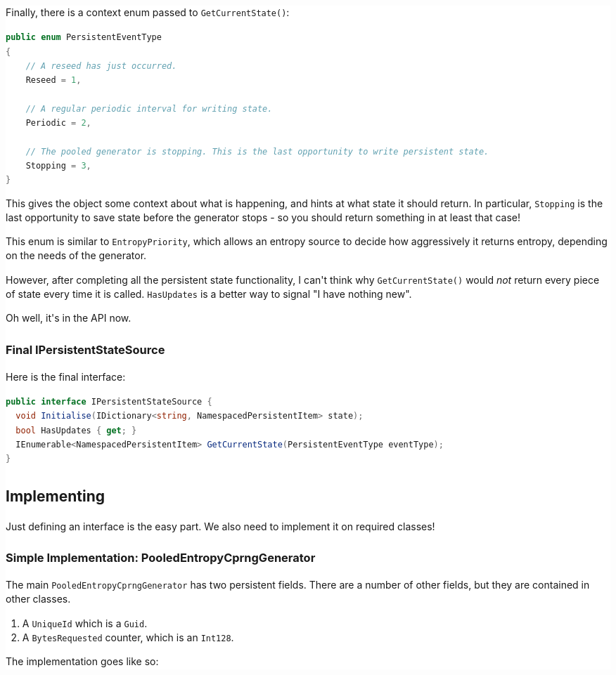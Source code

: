 Finally, there is a context enum passed to `GetCurrentState()`:

```cs
public enum PersistentEventType
{
    // A reseed has just occurred.
    Reseed = 1,

    // A regular periodic interval for writing state.
    Periodic = 2,

    // The pooled generator is stopping. This is the last opportunity to write persistent state.
    Stopping = 3,
}
```

This gives the object some context about what is happening, and hints at what state it should return.
In particular, `Stopping` is the last opportunity to save state before the generator stops - so you should return something in at least that case!

This enum is similar to `EntropyPriority`, which allows an entropy source to decide how aggressively it returns entropy, depending on the needs of the generator.

However, after completing all the persistent state functionality, I can't think why `GetCurrentState()` would *not* return every piece of state every time it is called.
`HasUpdates` is a better way to signal "I have nothing new".

Oh well, it's in the API now.

### Final IPersistentStateSource

Here is the final interface:

```cs
public interface IPersistentStateSource {
  void Initialise(IDictionary<string, NamespacedPersistentItem> state);
  bool HasUpdates { get; }
  IEnumerable<NamespacedPersistentItem> GetCurrentState(PersistentEventType eventType);
}
```

## Implementing

Just defining an interface is the easy part. We also need to implement it on required classes!

### Simple Implementation: PooledEntropyCprngGenerator

The main `PooledEntropyCprngGenerator` has two persistent fields.
There are a number of other fields, but they are contained in other classes.

1. A `UniqueId` which is a `Guid`.
2. A `BytesRequested` counter, which is an `Int128`.

The implementation goes like so:
